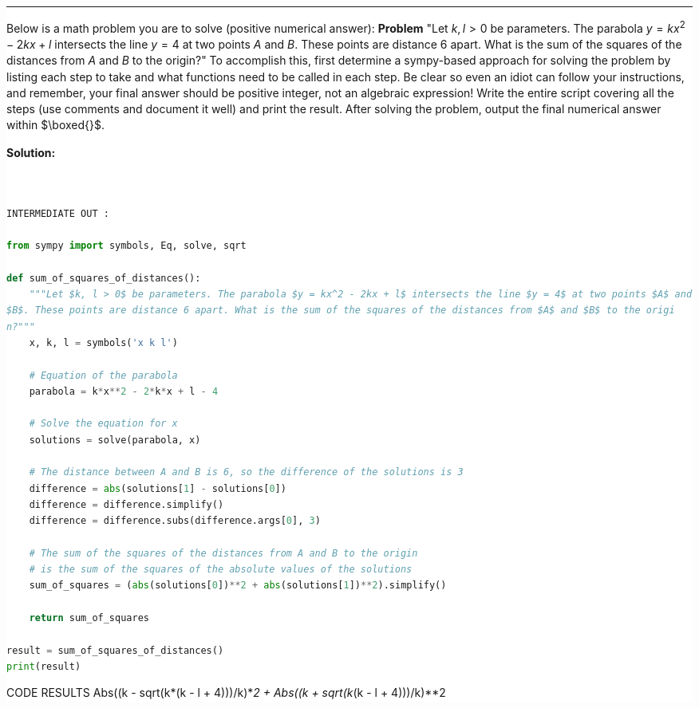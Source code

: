 
---

Below is a math problem you are to solve (positive numerical answer):
**Problem**
"Let $k, l > 0$ be parameters. The parabola $y = kx^2 - 2kx + l$ intersects the line $y = 4$ at two points $A$ and $B$. These points are distance 6 apart. What is the sum of the squares of the distances from $A$ and $B$ to the origin?"
To accomplish this, first determine a sympy-based approach for solving the problem by listing each step to take and what functions need to be called in each step. Be clear so even an idiot can follow your instructions, and remember, your final answer should be positive integer, not an algebraic expression!
Write the entire script covering all the steps (use comments and document it well) and print the result. After solving the problem, output the final numerical answer within $\boxed{}$.

**Solution:** 



```python


INTERMEDIATE OUT :

from sympy import symbols, Eq, solve, sqrt

def sum_of_squares_of_distances():
    """Let $k, l > 0$ be parameters. The parabola $y = kx^2 - 2kx + l$ intersects the line $y = 4$ at two points $A$ and $B$. These points are distance 6 apart. What is the sum of the squares of the distances from $A$ and $B$ to the origin?"""
    x, k, l = symbols('x k l')

    # Equation of the parabola
    parabola = k*x**2 - 2*k*x + l - 4

    # Solve the equation for x
    solutions = solve(parabola, x)

    # The distance between A and B is 6, so the difference of the solutions is 3
    difference = abs(solutions[1] - solutions[0])
    difference = difference.simplify()
    difference = difference.subs(difference.args[0], 3)

    # The sum of the squares of the distances from A and B to the origin
    # is the sum of the squares of the absolute values of the solutions
    sum_of_squares = (abs(solutions[0])**2 + abs(solutions[1])**2).simplify()

    return sum_of_squares

result = sum_of_squares_of_distances()
print(result)
```

CODE RESULTS Abs((k - sqrt(k*(k - l + 4)))/k)**2 + Abs((k + sqrt(k*(k - l + 4)))/k)**2
